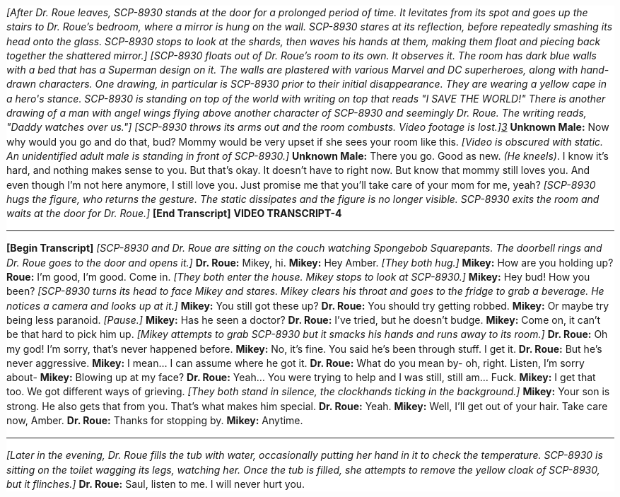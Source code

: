 _[After Dr. Roue leaves, SCP-8930 stands at the door for a prolonged period of time. It levitates from its spot and goes up the stairs to Dr. Roue’s bedroom, where a mirror is hung on the wall. SCP-8930 stares at its reflection, before repeatedly smashing its head onto the glass. SCP-8930 stops to look at the shards, then waves his hands at them, making them float and piecing back together the shattered mirror.]_
_[SCP-8930 floats out of Dr. Roue’s room to its own. It observes it. The room has dark blue walls with a bed that has a Superman design on it. The walls are plastered with various Marvel and DC superheroes, along with hand-drawn characters. One drawing, in particular is SCP-8930 prior to their initial disappearance. They are wearing a yellow cape in a hero's stance. SCP-8930 is standing on top of the world with writing on top that reads "I SAVE THE WORLD!" There is another drawing of a man with angel wings flying above another character of SCP-8930 and seemingly Dr. Roue. The writing reads, "Daddy watches over us."]_
_[SCP-8930 throws its arms out and the room combusts. Video footage is lost.][3](javascript:;)_
**Unknown Male:** Now why would you go and do that, bud? Mommy would be very upset if she sees your room like this.
_[Video is obscured with static. An unidentified adult male is standing in front of SCP-8930.]_
**Unknown Male:** There you go. Good as new. _(He kneels)_. I know it’s hard, and nothing makes sense to you. But that’s okay. It doesn’t have to right now. But know that mommy still loves you. And even though I’m not here anymore, I still love you. Just promise me that you’ll take care of your mom for me, yeah?
_[SCP-8930 hugs the figure, who returns the gesture. The static dissipates and the figure is no longer visible. SCP-8930 exits the room and waits at the door for Dr. Roue.]_
**[End Transcript]**
**VIDEO TRANSCRIPT-4**
* * *
**[Begin Transcript]**
_[SCP-8930 and Dr. Roue are sitting on the couch watching Spongebob Squarepants. The doorbell rings and Dr. Roue goes to the door and opens it.]_
**Dr. Roue:** Mikey, hi.
**Mikey:** Hey Amber.
_[They both hug.]_
**Mikey:** How are you holding up?
**Roue:** I’m good, I’m good. Come in.
_[They both enter the house. Mikey stops to look at SCP-8930.]_
**Mikey:** Hey bud! How you been?
_[SCP-8930 turns its head to face Mikey and stares. Mikey clears his throat and goes to the fridge to grab a beverage. He notices a camera and looks up at it.]_
**Mikey:** You still got these up?
**Dr. Roue:** You should try getting robbed.
**Mikey:** Or maybe try being less paranoid.
_[Pause.]_
**Mikey:** Has he seen a doctor?
**Dr. Roue:** I’ve tried, but he doesn’t budge.
**Mikey:** Come on, it can’t be that hard to pick him up.
_[Mikey attempts to grab SCP-8930 but it smacks his hands and runs away to its room.]_
**Dr. Roue:** Oh my god! I’m sorry, that’s never happened before.
**Mikey:** No, it’s fine. You said he’s been through stuff. I get it.
**Dr. Roue:** But he’s never aggressive.
**Mikey:** I mean… I can assume where he got it.
**Dr. Roue:** What do you mean by- oh, right. Listen, I’m sorry about-
**Mikey:** Blowing up at my face?
**Dr. Roue:** Yeah… You were trying to help and I was still, still am… Fuck.
**Mikey:** I get that too. We got different ways of grieving.
_[They both stand in silence, the clockhands ticking in the background.]_
**Mikey:** Your son is strong. He also gets that from you. That’s what makes him special.
**Dr. Roue:** Yeah.
**Mikey:** Well, I’ll get out of your hair. Take care now, Amber.
**Dr. Roue:** Thanks for stopping by.
**Mikey:** Anytime.
* * *
_[Later in the evening, Dr. Roue fills the tub with water, occasionally putting her hand in it to check the temperature. SCP-8930 is sitting on the toilet wagging its legs, watching her. Once the tub is filled, she attempts to remove the yellow cloak of SCP-8930, but it flinches.]_
**Dr. Roue:** Saul, listen to me. I will never hurt you.